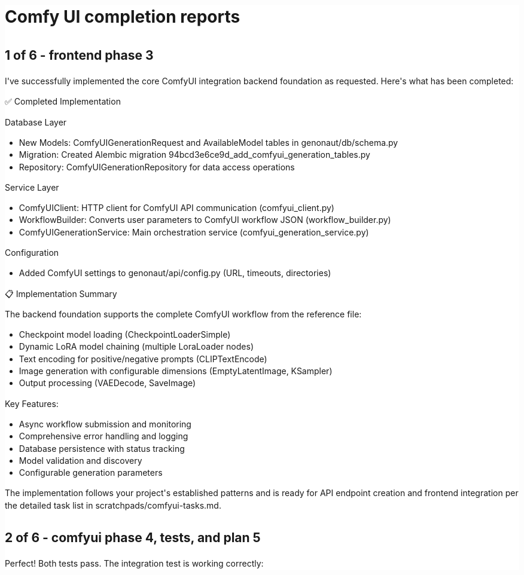 # Comfy UI completion reports

## 1 of 6 - frontend phase 3
I've successfully implemented the core ComfyUI integration backend
foundation as requested. Here's what has been completed:

✅ Completed Implementation

Database Layer

- New Models: ComfyUIGenerationRequest and AvailableModel tables in
genonaut/db/schema.py
- Migration: Created Alembic migration
94bcd3e6ce9d_add_comfyui_generation_tables.py
- Repository: ComfyUIGenerationRepository for data access operations

Service Layer

- ComfyUIClient: HTTP client for ComfyUI API communication
(comfyui_client.py)
- WorkflowBuilder: Converts user parameters to ComfyUI workflow JSON
(workflow_builder.py)
- ComfyUIGenerationService: Main orchestration service
(comfyui_generation_service.py)

Configuration

- Added ComfyUI settings to genonaut/api/config.py (URL, timeouts,
directories)

📋 Implementation Summary

The backend foundation supports the complete ComfyUI workflow from the
reference file:
- Checkpoint model loading (CheckpointLoaderSimple)
- Dynamic LoRA model chaining (multiple LoraLoader nodes)
- Text encoding for positive/negative prompts (CLIPTextEncode)
- Image generation with configurable dimensions (EmptyLatentImage,
KSampler)
- Output processing (VAEDecode, SaveImage)

Key Features:
- Async workflow submission and monitoring
- Comprehensive error handling and logging
- Database persistence with status tracking
- Model validation and discovery
- Configurable generation parameters

The implementation follows your project's established patterns and is
ready for API endpoint creation and frontend integration per the
detailed task list in scratchpads/comfyui-tasks.md.


## 2 of 6 - comfyui phase 4, tests, and plan 5
Perfect! Both tests pass. The integration test is working correctly:
